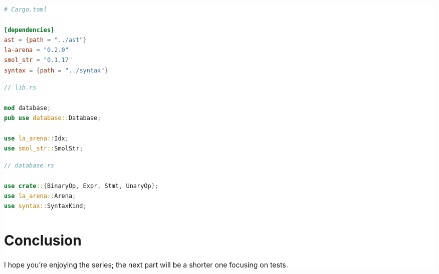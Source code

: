 ```toml
# Cargo.toml

[dependencies]
ast = {path = "../ast"}
la-arena = "0.2.0"
smol_str = "0.1.17"
syntax = {path = "../syntax"}
```

```rust
// lib.rs

mod database;
pub use database::Database;

use la_arena::Idx;
use smol_str::SmolStr;
```

```rust
// database.rs

use crate::{BinaryOp, Expr, Stmt, UnaryOp};
use la_arena::Arena;
use syntax::SyntaxKind;
```

# Conclusion

I hope you’re enjoying the series; the next part will be a shorter one focusing on tests.

[^1]: An example here is Expand Selection.
[^2]: la-arena has more methods (such as `len` and `iter`), allows the creation of arbitrary `Idx` values, and has a customised `Debug` implementation that is easier to read.
